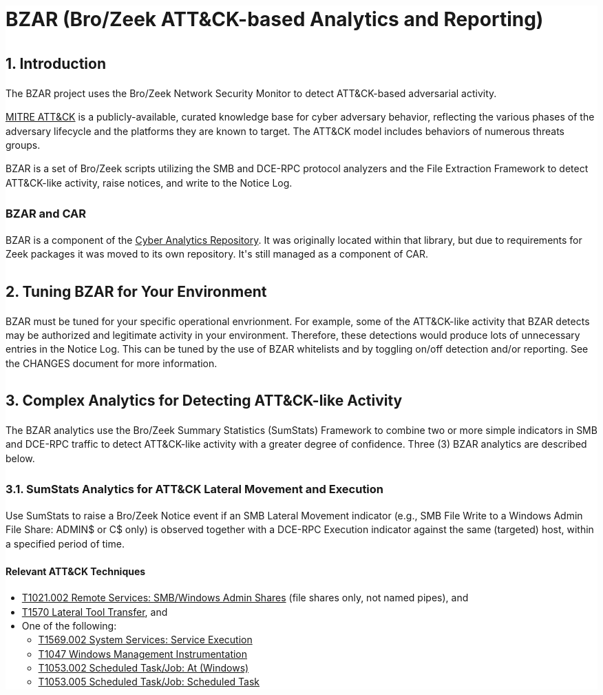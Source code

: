 # BZAR (Bro/Zeek ATT&CK-based Analytics and Reporting)

## 1. Introduction

The BZAR project uses the Bro/Zeek Network Security Monitor to detect ATT&CK-based 
adversarial activity.

[MITRE ATT&CK](https://attack.mitre.org/) is a 
publicly-available, curated knowledge base for cyber adversary behavior, reflecting 
the various phases of the adversary lifecycle and the platforms they are known to 
target. The ATT&CK model includes behaviors of numerous threats groups.

BZAR is a set of Bro/Zeek scripts utilizing the SMB and DCE-RPC protocol analyzers 
and the File Extraction Framework to detect ATT&CK-like activity, raise notices, and 
write to the Notice Log.

### BZAR and CAR

BZAR is a component of the [Cyber Analytics Repository](https://car.mitre.org). It was originally located within that library, but due to requirements for Zeek packages it was moved to its own repository. It's still managed as a component of CAR.

## 2. Tuning BZAR for Your Environment

BZAR must be tuned for your specific operational envrionment.  For example,
some of the ATT&CK-like activity that BZAR detects may be authorized and legitimate
activity in your environment. Therefore, these detections would produce lots of
unnecessary entries in the Notice Log.  This can be tuned by the use of BZAR whitelists
and by toggling on/off detection and/or reporting. See the CHANGES document for more 
information.

## 3. Complex Analytics for Detecting ATT&CK-like Activity

The BZAR analytics use the Bro/Zeek Summary Statistics (SumStats) Framework to 
combine two or more simple indicators in SMB and DCE-RPC traffic to detect 
ATT&CK-like activity with a greater degree of confidence.  Three (3) BZAR 
analytics are described below.

### 3.1. SumStats Analytics for ATT&CK Lateral Movement and Execution

Use SumStats to raise a Bro/Zeek Notice event if an SMB Lateral Movement 
indicator (e.g., SMB File Write to a Windows Admin File Share: ADMIN$ or 
C$ only) is observed together with a DCE-RPC Execution indicator against 
the same (targeted) host, within a specified period of time.

#### Relevant ATT&CK Techniques
* [T1021.002 Remote Services: SMB/Windows Admin Shares](https://attack.mitre.org/techniques/T1021/002/) (file shares only, not named pipes), and
* [T1570 Lateral Tool Transfer](https://attack.mitre.org/techniques/T1570/), and
* One of the following:
  * [T1569.002 System Services: Service Execution](https://attack.mitre.org/techniques/T1569/002/)
  * [T1047 Windows Management Instrumentation](https://attack.mitre.org/techniques/T1047/)
  * [T1053.002 Scheduled Task/Job: At (Windows)](https://attack.mitre.org/techniques/T1053/002/)
  * [T1053.005 Scheduled Task/Job: Scheduled Task](https://attack.mitre.org/techniques/T1053/005/)
